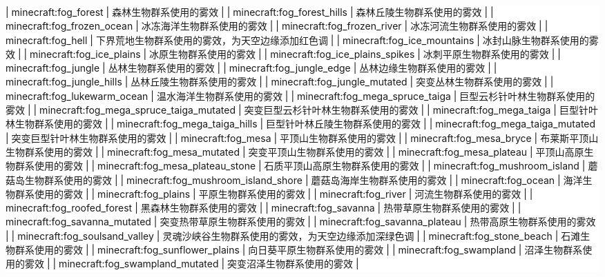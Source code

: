 | minecraft:fog_forest                           | 森林生物群系使用的雾效                                                           |
| minecraft:fog_forest_hills                     | 森林丘陵生物群系使用的雾效                                                       |
| minecraft:fog_frozen_ocean                     | 冰冻海洋生物群系使用的雾效                                                       |
| minecraft:fog_frozen_river                     | 冰冻河流生物群系使用的雾效                                                       |
| minecraft:fog_hell                             | 下界荒地生物群系使用的雾效，为天空边缘添加红色调                                 |
| minecraft:fog_ice_mountains                    | 冰封山脉生物群系使用的雾效                                                       |
| minecraft:fog_ice_plains                       | 冰原生物群系使用的雾效                                                           |
| minecraft:fog_ice_plains_spikes                | 冰刺平原生物群系使用的雾效                                                       |
| minecraft:fog_jungle                           | 丛林生物群系使用的雾效                                                           |
| minecraft:fog_jungle_edge                      | 丛林边缘生物群系使用的雾效                                                       |
| minecraft:fog_jungle_hills                     | 丛林丘陵生物群系使用的雾效                                                       |
| minecraft:fog_jungle_mutated                   | 突变丛林生物群系使用的雾效                                                       |
| minecraft:fog_lukewarm_ocean                   | 温水海洋生物群系使用的雾效                                                       |
| minecraft:fog_mega_spruce_taiga                | 巨型云杉针叶林生物群系使用的雾效                                                 |
| minecraft:fog_mega_spruce_taiga_mutated        | 突变巨型云杉针叶林生物群系使用的雾效                                             |
| minecraft:fog_mega_taiga                       | 巨型针叶林生物群系使用的雾效                                                     |
| minecraft:fog_mega_taiga_hills                 | 巨型针叶林丘陵生物群系使用的雾效                                                 |
| minecraft:fog_mega_taiga_mutated               | 突变巨型针叶林生物群系使用的雾效                                                 |
| minecraft:fog_mesa                             | 平顶山生物群系使用的雾效                                                         |
| minecraft:fog_mesa_bryce                       | 布莱斯平顶山生物群系使用的雾效                                                   |
| minecraft:fog_mesa_mutated                     | 突变平顶山生物群系使用的雾效                                                     |
| minecraft:fog_mesa_plateau                     | 平顶山高原生物群系使用的雾效                                                     |
| minecraft:fog_mesa_plateau_stone               | 石质平顶山高原生物群系使用的雾效                                                 |
| minecraft:fog_mushroom_island                  | 蘑菇岛生物群系使用的雾效                                                         |
| minecraft:fog_mushroom_island_shore            | 蘑菇岛海岸生物群系使用的雾效                                                     |
| minecraft:fog_ocean                            | 海洋生物群系使用的雾效                                                           |
| minecraft:fog_plains                           | 平原生物群系使用的雾效                                                           |
| minecraft:fog_river                            | 河流生物群系使用的雾效                                                           |
| minecraft:fog_roofed_forest                    | 黑森林生物群系使用的雾效                                                         |
| minecraft:fog_savanna                          | 热带草原生物群系使用的雾效                                                       |
| minecraft:fog_savanna_mutated                  | 突变热带草原生物群系使用的雾效                                                   |
| minecraft:fog_savanna_plateau                  | 热带高原生物群系使用的雾效                                                       |
| minecraft:fog_soulsand_valley                  | 灵魂沙峡谷生物群系使用的雾效，为天空边缘添加深绿色调                             |
| minecraft:fog_stone_beach                      | 石滩生物群系使用的雾效                                                           |
| minecraft:fog_sunflower_plains                 | 向日葵平原生物群系使用的雾效                                                     |
| minecraft:fog_swampland                        | 沼泽生物群系使用的雾效                                                           |
| minecraft:fog_swampland_mutated                | 突变沼泽生物群系使用的雾效                                                       |